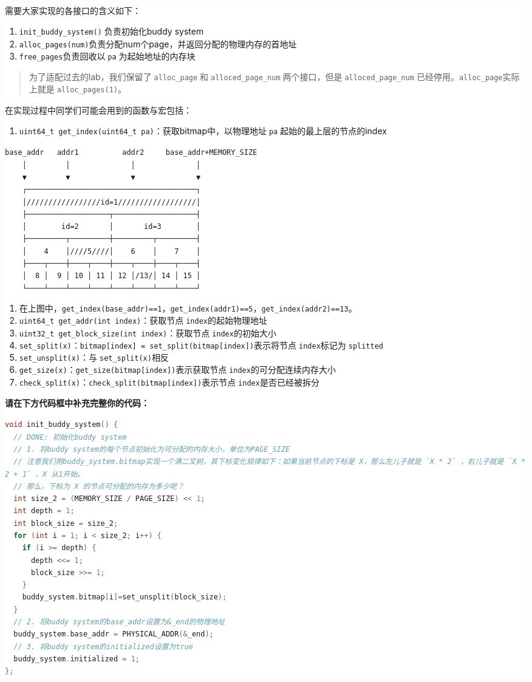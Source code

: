 需要大家实现的各接口的含义如下：

1. `init_buddy_system()` 负责初始化buddy system
2. `alloc_pages(num)`负责分配num个page，并返回分配的物理内存的首地址
3. `free_pages`负责回收以 `pa` 为起始地址的内存块

> 为了适配过去的lab，我们保留了 `alloc_page` 和 `alloced_page_num` 两个接口，但是 `alloced_page_num` 已经停用。`alloc_page`实际上就是 `alloc_pages(1)`。

在实现过程中同学们可能会用到的函数与宏包括：

1. `uint64_t get_index(uint64_t pa)`：获取bitmap中，以物理地址 `pa` 起始的最上层的节点的index

```
base_addr   addr1          addr2     base_addr+MEMORY_SIZE
    │         │              │              │
    ▼         ▼              ▼              ▼
    ┌───────────────────────────────────────┐
    │/////////////////id=1//////////////////│
    ├───────────────────┬───────────────────┤
    │        id=2       │       id=3        │
    ├─────────┬─────────┼─────────┬─────────┤
    │    4    │////5////│    6    │    7    │
    ├────┬────┼────┬────┼────┬────┼────┬────┤
    │  8 │  9 │ 10 │ 11 │ 12 │/13/│ 14 │ 15 │
    └────┴────┴────┴────┴────┴────┴────┴────┘
```

1. 在上图中，`get_index(base_addr)==1`，`get_index(addr1)==5`，`get_index(addr2)==13`。
2. `uint64_t get_addr(int index)`：获取节点 `index`的起始物理地址
3. `uint32_t get_block_size(int index)`：获取节点 `index`的初始大小
4. `set_split(x)`：`bitmap[index] = set_split(bitmap[index])`表示将节点 `index`标记为 `splitted`
5. `set_unsplit(x)`：与 `set_split(x)`相反
6. `get_size(x)`：`get_size(bitmap[index])`表示获取节点 `index`的可分配连续内存大小
7. `check_split(x)`：`check_split(bitmap[index])`表示节点 `index`是否已经被拆分

**请在下方代码框中补充完整你的代码：**

```c
void init_buddy_system() {
  // DONE: 初始化buddy system
  // 1. 将buddy system的每个节点初始化为可分配的内存大小，单位为PAGE_SIZE
  // 注意我们用buddy_system.bitmap实现一个满二叉树，其下标变化规律如下：如果当前节点的下标是 X，那么左儿子就是 `X * 2` ，右儿子就是 `X * 2 + 1` ，X 从1开始。
  // 那么，下标为 X 的节点可分配的内存为多少呢？
  int size_2 = (MEMORY_SIZE / PAGE_SIZE) << 1;
  int depth = 1;
  int block_size = size_2;
  for (int i = 1; i < size_2; i++) {
    if (i >= depth) {
      depth <<= 1;
      block_size >>= 1;
    }
    buddy_system.bitmap[i]=set_unsplit(block_size);
  }
  // 2. 将buddy system的base_addr设置为&_end的物理地址
  buddy_system.base_addr = PHYSICAL_ADDR(&_end);
  // 3. 将buddy system的initialized设置为true
  buddy_system.initialized = 1;
};
```
